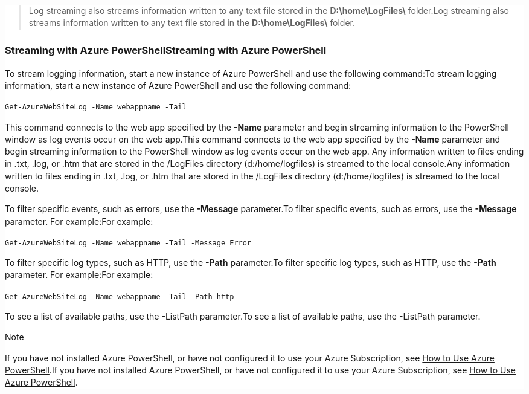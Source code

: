 > <span data-ttu-id="95abc-206">Log streaming also streams information written to any text file stored in the **D:\\home\\LogFiles\\** folder.</span><span class="sxs-lookup"><span data-stu-id="95abc-206">Log streaming also streams information written to any text file stored in the **D:\\home\\LogFiles\\** folder.</span></span>
>
>

### <a name="streaming-with-azure-powershell"></a><span data-ttu-id="95abc-207">Streaming with Azure PowerShell</span><span class="sxs-lookup"><span data-stu-id="95abc-207">Streaming with Azure PowerShell</span></span>
<span data-ttu-id="95abc-208">To stream logging information, start a new instance of Azure PowerShell and use the following command:</span><span class="sxs-lookup"><span data-stu-id="95abc-208">To stream logging information, start a new instance of Azure PowerShell and use the following command:</span></span>

    Get-AzureWebSiteLog -Name webappname -Tail

<span data-ttu-id="95abc-209">This command connects to the web app specified by the **-Name** parameter and begin streaming information to the PowerShell window as log events occur on the web app.</span><span class="sxs-lookup"><span data-stu-id="95abc-209">This command connects to the web app specified by the **-Name** parameter and begin streaming information to the PowerShell window as log events occur on the web app.</span></span> <span data-ttu-id="95abc-210">Any information written to files ending in .txt, .log, or .htm that are stored in the /LogFiles directory (d:/home/logfiles) is streamed to the local console.</span><span class="sxs-lookup"><span data-stu-id="95abc-210">Any information written to files ending in .txt, .log, or .htm that are stored in the /LogFiles directory (d:/home/logfiles) is streamed to the local console.</span></span>

<span data-ttu-id="95abc-211">To filter specific events, such as errors, use the **-Message** parameter.</span><span class="sxs-lookup"><span data-stu-id="95abc-211">To filter specific events, such as errors, use the **-Message** parameter.</span></span> <span data-ttu-id="95abc-212">For example:</span><span class="sxs-lookup"><span data-stu-id="95abc-212">For example:</span></span>

    Get-AzureWebSiteLog -Name webappname -Tail -Message Error

<span data-ttu-id="95abc-213">To filter specific log types, such as HTTP, use the **-Path** parameter.</span><span class="sxs-lookup"><span data-stu-id="95abc-213">To filter specific log types, such as HTTP, use the **-Path** parameter.</span></span> <span data-ttu-id="95abc-214">For example:</span><span class="sxs-lookup"><span data-stu-id="95abc-214">For example:</span></span>

    Get-AzureWebSiteLog -Name webappname -Tail -Path http

<span data-ttu-id="95abc-215">To see a list of available paths, use the -ListPath parameter.</span><span class="sxs-lookup"><span data-stu-id="95abc-215">To see a list of available paths, use the -ListPath parameter.</span></span>

> [!NOTE]
> <span data-ttu-id="95abc-216">If you have not installed Azure PowerShell, or have not configured it to use your Azure Subscription, see [How to Use Azure PowerShell](http://azure.microsoft.com/develop/nodejs/how-to-guides/powershell-cmdlets/).</span><span class="sxs-lookup"><span data-stu-id="95abc-216">If you have not installed Azure PowerShell, or have not configured it to use your Azure Subscription, see [How to Use Azure PowerShell](http://azure.microsoft.com/develop/nodejs/how-to-guides/powershell-cmdlets/).</span></span>
>
>
